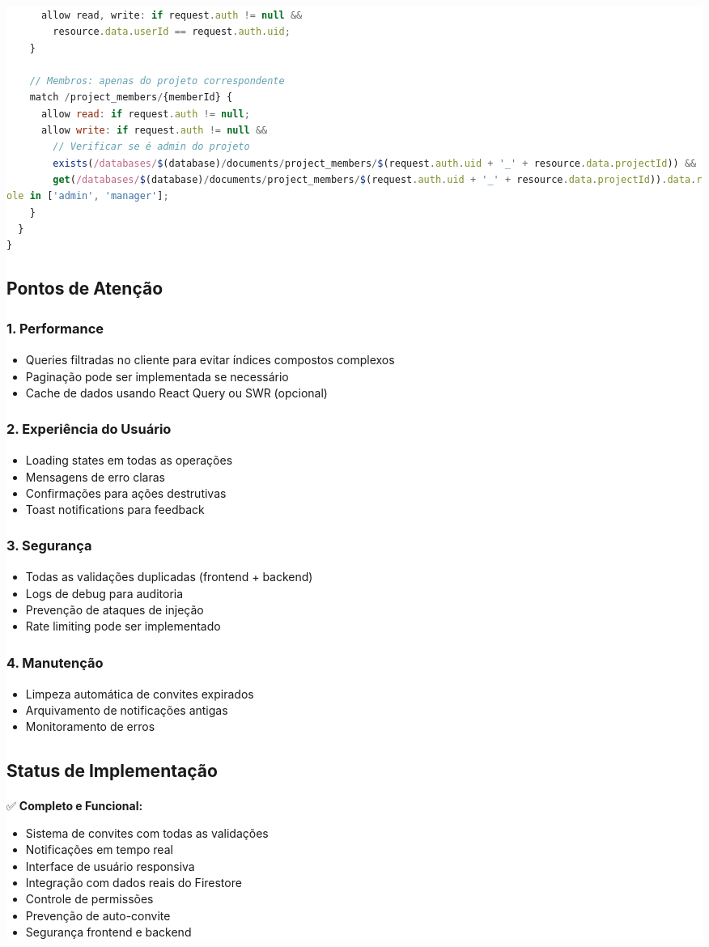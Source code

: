 ```javascript
      allow read, write: if request.auth != null && 
        resource.data.userId == request.auth.uid;
    }
    
    // Membros: apenas do projeto correspondente
    match /project_members/{memberId} {
      allow read: if request.auth != null;
      allow write: if request.auth != null && 
        // Verificar se é admin do projeto
        exists(/databases/$(database)/documents/project_members/$(request.auth.uid + '_' + resource.data.projectId)) &&
        get(/databases/$(database)/documents/project_members/$(request.auth.uid + '_' + resource.data.projectId)).data.role in ['admin', 'manager'];
    }
  }
}
```

## Pontos de Atenção

### 1. Performance
- Queries filtradas no cliente para evitar índices compostos complexos
- Paginação pode ser implementada se necessário
- Cache de dados usando React Query ou SWR (opcional)

### 2. Experiência do Usuário
- Loading states em todas as operações
- Mensagens de erro claras
- Confirmações para ações destrutivas
- Toast notifications para feedback

### 3. Segurança
- Todas as validações duplicadas (frontend + backend)
- Logs de debug para auditoria
- Prevenção de ataques de injeção
- Rate limiting pode ser implementado

### 4. Manutenção
- Limpeza automática de convites expirados
- Arquivamento de notificações antigas
- Monitoramento de erros

## Status de Implementação

✅ **Completo e Funcional:**
- Sistema de convites com todas as validações
- Notificações em tempo real
- Interface de usuário responsiva
- Integração com dados reais do Firestore
- Controle de permissões
- Prevenção de auto-convite
- Segurança frontend e backend
